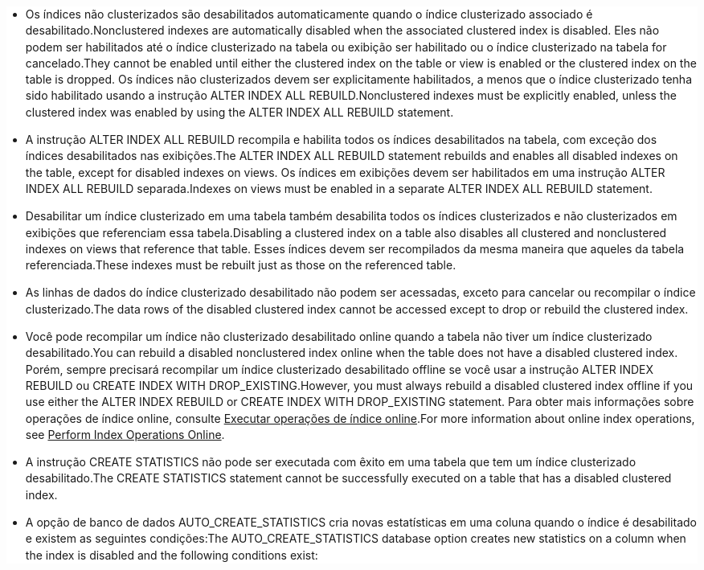 -   <span data-ttu-id="b1a4c-126">Os índices não clusterizados são desabilitados automaticamente quando o índice clusterizado associado é desabilitado.</span><span class="sxs-lookup"><span data-stu-id="b1a4c-126">Nonclustered indexes are automatically disabled when the associated clustered index is disabled.</span></span> <span data-ttu-id="b1a4c-127">Eles não podem ser habilitados até o índice clusterizado na tabela ou exibição ser habilitado ou o índice clusterizado na tabela for cancelado.</span><span class="sxs-lookup"><span data-stu-id="b1a4c-127">They cannot be enabled until either the clustered index on the table or view is enabled or the clustered index on the table is dropped.</span></span> <span data-ttu-id="b1a4c-128">Os índices não clusterizados devem ser explicitamente habilitados, a menos que o índice clusterizado tenha sido habilitado usando a instrução ALTER INDEX ALL REBUILD.</span><span class="sxs-lookup"><span data-stu-id="b1a4c-128">Nonclustered indexes must be explicitly enabled, unless the clustered index was enabled by using the ALTER INDEX ALL REBUILD statement.</span></span>  
  
-   <span data-ttu-id="b1a4c-129">A instrução ALTER INDEX ALL REBUILD recompila e habilita todos os índices desabilitados na tabela, com exceção dos índices desabilitados nas exibições.</span><span class="sxs-lookup"><span data-stu-id="b1a4c-129">The ALTER INDEX ALL REBUILD statement rebuilds and enables all disabled indexes on the table, except for disabled indexes on views.</span></span> <span data-ttu-id="b1a4c-130">Os índices em exibições devem ser habilitados em uma instrução ALTER INDEX ALL REBUILD separada.</span><span class="sxs-lookup"><span data-stu-id="b1a4c-130">Indexes on views must be enabled in a separate ALTER INDEX ALL REBUILD statement.</span></span>  
  
-   <span data-ttu-id="b1a4c-131">Desabilitar um índice clusterizado em uma tabela também desabilita todos os índices clusterizados e não clusterizados em exibições que referenciam essa tabela.</span><span class="sxs-lookup"><span data-stu-id="b1a4c-131">Disabling a clustered index on a table also disables all clustered and nonclustered indexes on views that reference that table.</span></span> <span data-ttu-id="b1a4c-132">Esses índices devem ser recompilados da mesma maneira que aqueles da tabela referenciada.</span><span class="sxs-lookup"><span data-stu-id="b1a4c-132">These indexes must be rebuilt just as those on the referenced table.</span></span>  
  
-   <span data-ttu-id="b1a4c-133">As linhas de dados do índice clusterizado desabilitado não podem ser acessadas, exceto para cancelar ou recompilar o índice clusterizado.</span><span class="sxs-lookup"><span data-stu-id="b1a4c-133">The data rows of the disabled clustered index cannot be accessed except to drop or rebuild the clustered index.</span></span>  
  
-   <span data-ttu-id="b1a4c-134">Você pode recompilar um índice não clusterizado desabilitado online quando a tabela não tiver um índice clusterizado desabilitado.</span><span class="sxs-lookup"><span data-stu-id="b1a4c-134">You can rebuild a disabled nonclustered index online when the table does not have a disabled clustered index.</span></span> <span data-ttu-id="b1a4c-135">Porém, sempre precisará recompilar um índice clusterizado desabilitado offline se você usar a instrução ALTER INDEX REBUILD ou CREATE INDEX WITH DROP_EXISTING.</span><span class="sxs-lookup"><span data-stu-id="b1a4c-135">However, you must always rebuild a disabled clustered index offline if you use either the ALTER INDEX REBUILD or CREATE INDEX WITH DROP_EXISTING statement.</span></span> <span data-ttu-id="b1a4c-136">Para obter mais informações sobre operações de índice online, consulte [Executar operações de índice online](perform-index-operations-online.md).</span><span class="sxs-lookup"><span data-stu-id="b1a4c-136">For more information about online index operations, see [Perform Index Operations Online](perform-index-operations-online.md).</span></span>  
  
-   <span data-ttu-id="b1a4c-137">A instrução CREATE STATISTICS não pode ser executada com êxito em uma tabela que tem um índice clusterizado desabilitado.</span><span class="sxs-lookup"><span data-stu-id="b1a4c-137">The CREATE STATISTICS statement cannot be successfully executed on a table that has a disabled clustered index.</span></span>  
  
-   <span data-ttu-id="b1a4c-138">A opção de banco de dados AUTO_CREATE_STATISTICS cria novas estatísticas em uma coluna quando o índice é desabilitado e existem as seguintes condições:</span><span class="sxs-lookup"><span data-stu-id="b1a4c-138">The AUTO_CREATE_STATISTICS database option creates new statistics on a column when the index is disabled and the following conditions exist:</span></span>  
  